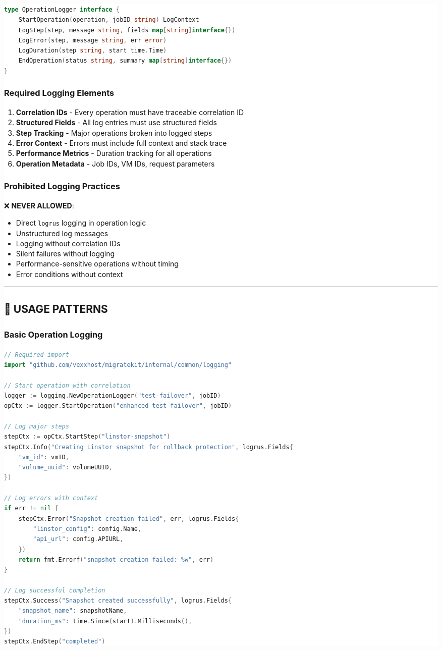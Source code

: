 ```go
type OperationLogger interface {
    StartOperation(operation, jobID string) LogContext
    LogStep(step, message string, fields map[string]interface{})
    LogError(step, message string, err error)
    LogDuration(step string, start time.Time)
    EndOperation(status string, summary map[string]interface{})
}
```

### **Required Logging Elements**
1. **Correlation IDs** - Every operation must have traceable correlation ID
2. **Structured Fields** - All log entries must use structured fields
3. **Step Tracking** - Major operations broken into logged steps
4. **Error Context** - Errors must include full context and stack trace
5. **Performance Metrics** - Duration tracking for all operations
6. **Operation Metadata** - Job IDs, VM IDs, request parameters

### **Prohibited Logging Practices**
❌ **NEVER ALLOWED**:
- Direct `logrus` logging in operation logic
- Unstructured log messages
- Logging without correlation IDs
- Silent failures without logging
- Performance-sensitive operations without timing
- Error conditions without context

---

## 📖 **USAGE PATTERNS**

### **Basic Operation Logging**
```go
// Required import
import "github.com/vexxhost/migratekit/internal/common/logging"

// Start operation with correlation
logger := logging.NewOperationLogger("test-failover", jobID)
opCtx := logger.StartOperation("enhanced-test-failover", jobID)

// Log major steps
stepCtx := opCtx.StartStep("linstor-snapshot")
stepCtx.Info("Creating Linstor snapshot for rollback protection", logrus.Fields{
    "vm_id": vmID,
    "volume_uuid": volumeUUID,
})

// Log errors with context
if err != nil {
    stepCtx.Error("Snapshot creation failed", err, logrus.Fields{
        "linstor_config": config.Name,
        "api_url": config.APIURL,
    })
    return fmt.Errorf("snapshot creation failed: %w", err)
}

// Log successful completion
stepCtx.Success("Snapshot created successfully", logrus.Fields{
    "snapshot_name": snapshotName,
    "duration_ms": time.Since(start).Milliseconds(),
})
stepCtx.EndStep("completed")

```